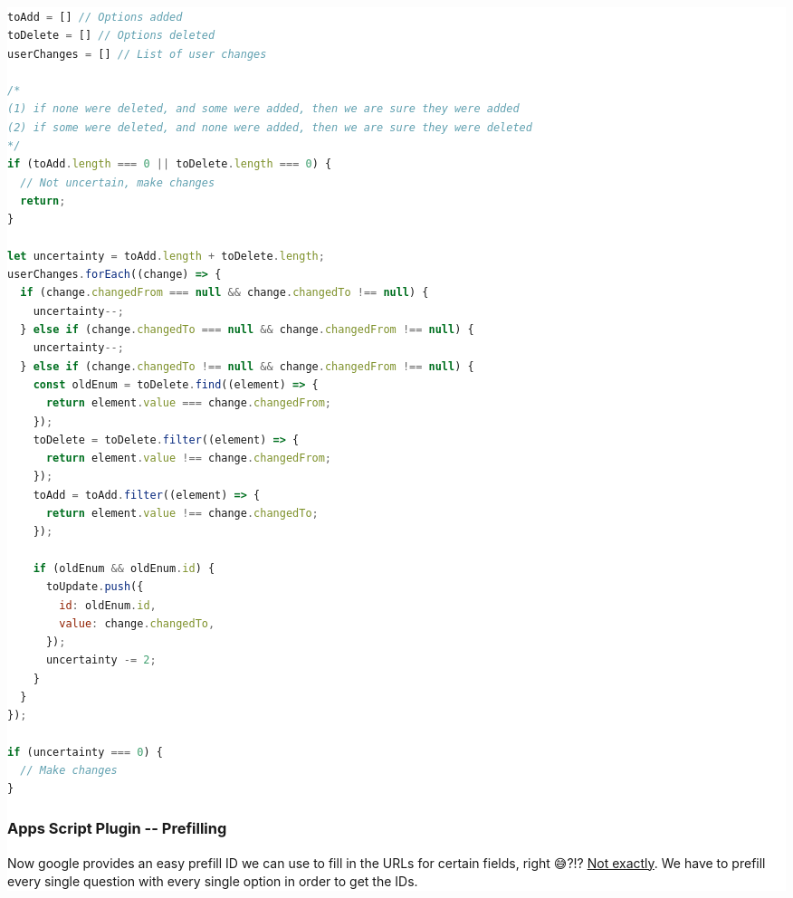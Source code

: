 ```js
toAdd = [] // Options added
toDelete = [] // Options deleted
userChanges = [] // List of user changes

/*
(1) if none were deleted, and some were added, then we are sure they were added 
(2) if some were deleted, and none were added, then we are sure they were deleted
*/
if (toAdd.length === 0 || toDelete.length === 0) {
  // Not uncertain, make changes
  return;
}

let uncertainty = toAdd.length + toDelete.length;
userChanges.forEach((change) => {
  if (change.changedFrom === null && change.changedTo !== null) {
    uncertainty--;
  } else if (change.changedTo === null && change.changedFrom !== null) {
    uncertainty--;
  } else if (change.changedTo !== null && change.changedFrom !== null) {
    const oldEnum = toDelete.find((element) => {
      return element.value === change.changedFrom;
    });
    toDelete = toDelete.filter((element) => {
      return element.value !== change.changedFrom;
    });
    toAdd = toAdd.filter((element) => {
      return element.value !== change.changedTo;
    });

    if (oldEnum && oldEnum.id) {
      toUpdate.push({
        id: oldEnum.id,
        value: change.changedTo,
      });
      uncertainty -= 2;
    }
  }
});

if (uncertainty === 0) {
  // Make changes
}
```

### Apps Script Plugin -- Prefilling

Now google provides an easy prefill ID we can use to fill in the URLs for certain fields, right 😅?!? [Not exactly](https://stackoverflow.com/questions/46017170/get-entry-id-which-is-used-to-pre-populate-fields-items-in-a-google-form-url). We have to prefill every single question with every single option in order to get the IDs.
